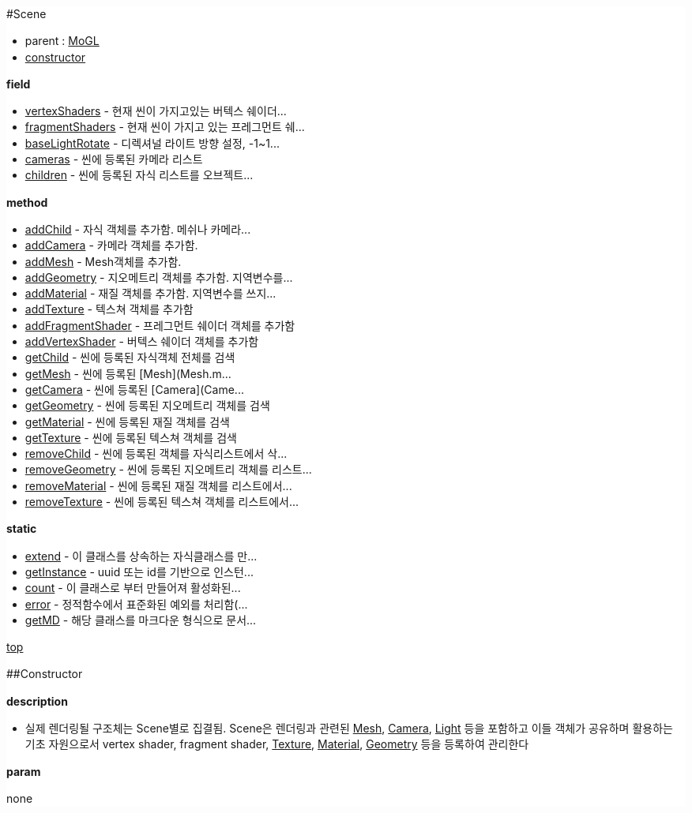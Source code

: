 #Scene
* parent : [MoGL](MoGL.md)
* [constructor](#constructor)


**field**

* [vertexShaders](#vertexShaders) - 현재 씬이 가지고있는 버텍스 쉐이더...
* [fragmentShaders](#fragmentShaders) - 현재 씬이 가지고 있는 프레그먼트 쉐...
* [baseLightRotate](#baseLightRotate) - 디렉셔널 라이트 방향 설정, -1~1...
* [cameras](#cameras) - 씬에 등록된 카메라 리스트
* [children](#children) - 씬에 등록된 자식 리스트를 오브젝트...

**method**

* [addChild](#addChild) - 자식 객체를 추가함. 메쉬나 카메라...
* [addCamera](#addCamera) - 카메라 객체를 추가함.
* [addMesh](#addMesh) - Mesh객체를 추가함.
* [addGeometry](#addGeometry) - 지오메트리 객체를 추가함. 지역변수를...
* [addMaterial](#addMaterial) - 재질 객체를 추가함. 지역변수를 쓰지...
* [addTexture](#addTexture) - 텍스쳐 객체를 추가함
* [addFragmentShader](#addFragmentShader) - 프레그먼트 쉐이더 객체를 추가함
* [addVertexShader](#addVertexShader) - 버텍스 쉐이더 객체를 추가함
* [getChild](#getChild) - 씬에 등록된 자식객체 전체를 검색
* [getMesh](#getMesh) - 씬에 등록된 [Mesh](Mesh.m...
* [getCamera](#getCamera) - 씬에 등록된 [Camera](Came...
* [getGeometry](#getGeometry) - 씬에 등록된 지오메트리 객체를 검색
* [getMaterial](#getMaterial) - 씬에 등록된 재질 객체를 검색
* [getTexture](#getTexture) - 씬에 등록된 텍스쳐 객체를 검색
* [removeChild](#removeChild) - 씬에 등록된 객체를 자식리스트에서 삭...
* [removeGeometry](#removeGeometry) - 씬에 등록된 지오메트리 객체를 리스트...
* [removeMaterial](#removeMaterial) - 씬에 등록된 재질 객체를 리스트에서...
* [removeTexture](#removeTexture) - 씬에 등록된 텍스쳐 객체를 리스트에서...

**static**

* [extend](#extend) - 이 클래스를 상속하는 자식클래스를 만...
* [getInstance](#getInstance) - uuid 또는 id를 기반으로 인스턴...
* [count](#count) - 이 클래스로 부터 만들어져 활성화된...
* [error](#error) - 정적함수에서 표준화된 예외를 처리함(...
* [getMD](#getMD) - 해당 클래스를 마크다운 형식으로 문서...

[top](#)

<a name="constructor"></a>
##Constructor

**description**

- 실제 렌더링될 구조체는 Scene별로 집결됨.
Scene은 렌더링과 관련된 [Mesh](Mesh.md), [Camera](Camera.md), [Light](Light.md) 등을 포함하고 이들 객체가 공유하며 활용하는 기초 자원으로서 vertex shader, fragment shader, [Texture](Texture.md), [Material](Material.md), [Geometry](Geometry.md) 등을 등록하여 관리한다

**param**

none
